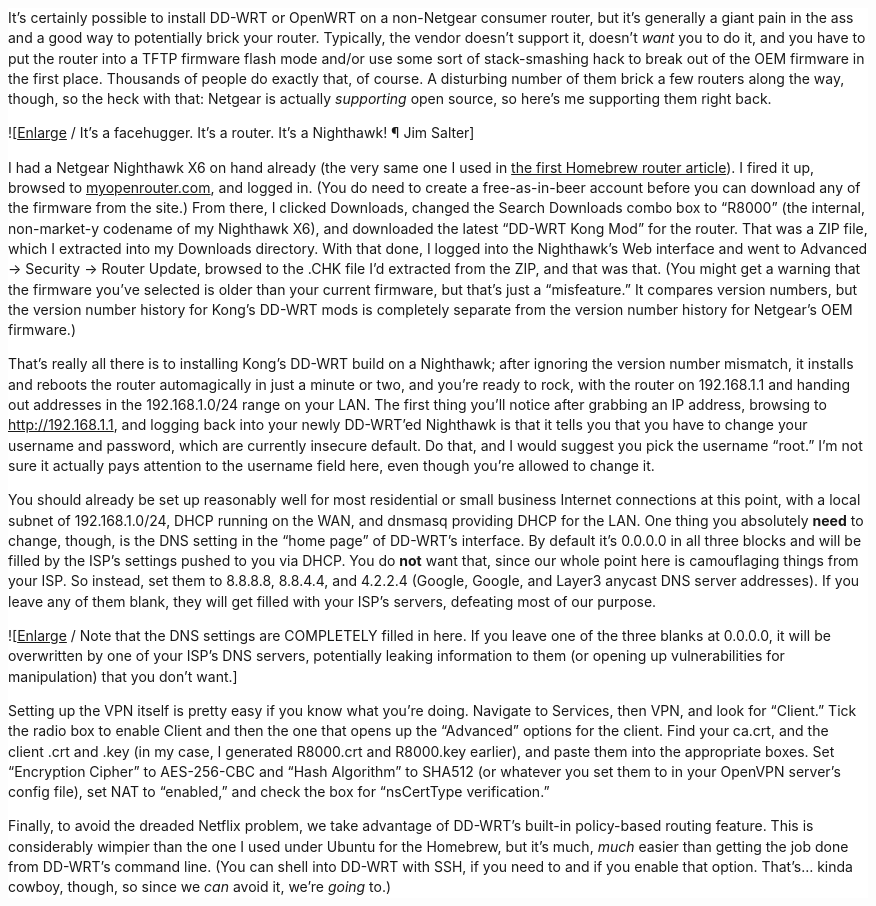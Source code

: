 It’s certainly possible to install DD-WRT or OpenWRT on a non-Netgear consumer router, but it’s generally a giant pain in the ass and a good way to potentially brick your router. Typically, the vendor doesn’t support it, doesn’t *want* you to do it, and you have to put the router into a TFTP firmware flash mode and/or use some sort of stack-smashing hack to break out of the OEM firmware in the first place. Thousands of people do exactly that, of course. A disturbing number of them brick a few routers along the way, though, so the heck with that: Netgear is actually *supporting* open source, so here’s me supporting them right back.

![[Enlarge][10] / It’s a facehugger. It’s a router. It’s a Nighthawk! ¶ Jim Salter]

I had a Netgear Nighthawk X6 on hand already (the very same one I used in [the first Homebrew router article]). I fired it up, browsed to [myopenrouter.com], and logged in. (You do need to create a free-as-in-beer account before you can download any of the firmware from the site.) From there, I clicked Downloads, changed the Search Downloads combo box to “R8000” (the internal, non-market-y codename of my Nighthawk X6), and downloaded the latest “DD-WRT Kong Mod” for the router. That was a ZIP file, which I extracted into my Downloads directory. With that done, I logged into the Nighthawk’s Web interface and went to Advanced -\> Security -\> Router Update, browsed to the .CHK file I’d extracted from the ZIP, and that was that. (You might get a warning that the firmware you’ve selected is older than your current firmware, but that’s just a “misfeature.” It compares version numbers, but the version number history for Kong’s DD-WRT mods is completely separate from the version number history for Netgear’s OEM firmware.)

That’s really all there is to installing Kong’s DD-WRT build on a Nighthawk; after ignoring the version number mismatch, it installs and reboots the router automagically in just a minute or two, and you’re ready to rock, with the router on 192.168.1.1 and handing out addresses in the 192.168.1.0/24 range on your LAN. The first thing you’ll notice after grabbing an IP address, browsing to http://192.168.1.1, and logging back into your newly DD-WRT’ed Nighthawk is that it tells you that you have to change your username and password, which are currently insecure default. Do that, and I would suggest you pick the username “root.” I’m not sure it actually pays attention to the username field here, even though you’re allowed to change it.

You should already be set up reasonably well for most residential or small business Internet connections at this point, with a local subnet of 192.168.1.0/24, DHCP running on the WAN, and dnsmasq providing DHCP for the LAN. One thing you absolutely **need** to change, though, is the DNS setting in the “home page” of DD-WRT’s interface. By default it’s 0.0.0.0 in all three blocks and will be filled by the ISP’s settings pushed to you via DHCP. You do **not** want that, since our whole point here is camouflaging things from your ISP. So instead, set them to 8.8.8.8, 8.8.4.4, and 4.2.2.4 (Google, Google, and Layer3 anycast DNS server addresses). If you leave any of them blank, they will get filled with your ISP’s servers, defeating most of our purpose.

![[Enlarge][11] / Note that the DNS settings are COMPLETELY filled in here. If you leave one of the three blanks at 0.0.0.0, it will be overwritten by one of your ISP’s DNS servers, potentially leaking information to them (or opening up vulnerabilities for manipulation) that you don’t want.]

Setting up the VPN itself is pretty easy if you know what you’re doing. Navigate to Services, then VPN, and look for “Client.” Tick the radio box to enable Client and then the one that opens up the “Advanced” options for the client. Find your ca.crt, and the client .crt and .key (in my case, I generated R8000.crt and R8000.key earlier), and paste them into the appropriate boxes. Set “Encryption Cipher” to AES-256-CBC and “Hash Algorithm” to SHA512 (or whatever you set them to in your OpenVPN server’s config file), set NAT to “enabled,” and check the box for “nsCertType verification.”

Finally, to avoid the dreaded Netflix problem, we take advantage of DD-WRT’s built-in policy-based routing feature. This is considerably wimpier than the one I used under Ubuntu for the Homebrew, but it’s much, *much* easier than getting the job done from DD-WRT’s command line. (You can shell into DD-WRT with SSH, if you need to and if you enable that option. That’s… kinda cowboy, though, so since we *can* avoid it, we’re *going* to.)


  [Aurich / Thinkstock]: https://web.archive.org/web/20170528052026im_/https://cdn.arstechnica.net/wp-content/uploads/2017/05/vpn-privacy-800x450.jpg
  [Senate ruling]: https://web.archive.org/web/20170528052026/https://arstechnica.com/information-technology/2017/03/how-isps-can-sell-your-web-history-and-how-to-stop-them/
  [move along, citizen, nothing to see here]: https://web.archive.org/web/20170528052026/https://cei.org/blog/six-reasons-fcc-rules-aren%E2%80%99t-needed-protect-privacy
  [*edits*]: https://web.archive.org/web/20170528052026/https://arstechnica.com/tech-policy/2014/09/why-comcasts-javascript-ad-injections-threaten-security-net-neutrality/
  [inserting *more* ads]: https://web.archive.org/web/20170528052026/https://arstechnica.com/tech-policy/2014/09/meet-the-tech-company-performing-ad-injections-for-big-cable/
  [Lenovo did to unsuspecting users of its consumer laptops]: https://web.archive.org/web/20170528052026/https://arstechnica.com/security/2015/02/lenovo-pcs-ship-with-man-in-the-middle-adware-that-breaks-https-connections/
  [Server Name Indication]: https://web.archive.org/web/20170528052026/https://en.wikipedia.org/wiki/Server_Name_Indication
  [MITM]: https://web.archive.org/web/20170528052026/https://en.wikipedia.org/wiki/Man-in-the-middle_attack
  [has the use of a Certificate Authority to generate their own (valid!) certificates]: https://web.archive.org/web/20170528052026/https://arstechnica.com/security/2016/09/firefox-ready-to-block-certificate-authority-that-threatened-web-security/
  [punycode domain names]: https://web.archive.org/web/20170528052026/https://arstechnica.com/security/2017/04/chrome-firefox-and-opera-users-beware-this-isnt-the-apple-com-you-want/
  [Enlarge]: https://web.archive.org/web/20170528052026/https://cdn.arstechnica.net/wp-content/uploads/2015/06/freewifi.jpg
  [when you start looking at VPN providers]: https://web.archive.org/web/20170528052026/https://arstechnica.com/security/2016/06/aiming-for-anonymity-ars-assesses-the-state-of-vpns-in-2016/
  [PDF]: https://web.archive.org/web/20170528052026/https://www.scribd.com/doc/303226103/Fake-bomb-threat-arrest
  [have made good on its no logging claims]: https://web.archive.org/web/20170528052026/https://torrentfreak.com/vpn-providers-no-logging-claims-tested-in-fbi-case-160312/
  [criminal complaint]: https://web.archive.org/web/20170528052026/https://www.unitedstatescourts.org/federal/flsd/480077/1-0.html
  [APT]: https://web.archive.org/web/20170528052026/https://en.wikipedia.org/wiki/Advanced_persistent_threat
  [something else entirely]: https://web.archive.org/web/20170528052026/https://xkcd.com/538/
  [2]: https://web.archive.org/web/20170528062905/https://arstechnica.com/gadgets/2017/05/how-to-build-your-own-vpn-if-youre-rightfully-wary-of-commercial-options/3/
  [3]: https://web.archive.org/web/20170528062905/https://arstechnica.com/gadgets/2017/05/how-to-build-your-own-vpn-if-youre-rightfully-wary-of-commercial-options/4/
  [4]: https://web.archive.org/web/20170528062905/https://arstechnica.com/gadgets/2017/05/how-to-build-your-own-vpn-if-youre-rightfully-wary-of-commercial-options/5/
  [5]: https://web.archive.org/web/20170528072459/https://cdn.arstechnica.net/wp-content/uploads/2017/04/unattended-upgrades-1.png
  [1]: https://web.archive.org/web/20170528062905/https://arstechnica.com/gadgets/2017/05/how-to-build-your-own-vpn-if-youre-rightfully-wary-of-commercial-options/1/
  [Download PuTTY]: https://web.archive.org/web/20170528062905/http://www.chiark.greenend.org.uk/~sgtatham/putty/latest.html
  [DigitalOcean’s guide to generating SSH keys with puttygen]: https://web.archive.org/web/20170528062905/https://www.digitalocean.com/community/tutorials/how-to-create-ssh-keys-with-putty-to-connect-to-a-vps
  [/30 subnet]: https://web.archive.org/web/20170528072459/http://www.subnet-calculator.com/cidr.php
  [1]: https://web.archive.org/web/20170528072459/https://arstechnica.com/gadgets/2017/05/how-to-build-your-own-vpn-if-youre-rightfully-wary-of-commercial-options/1/
  [2]: https://web.archive.org/web/20170528072459/https://arstechnica.com/gadgets/2017/05/how-to-build-your-own-vpn-if-youre-rightfully-wary-of-commercial-options/2/
  [3]: https://web.archive.org/web/20170528072459/https://arstechnica.com/gadgets/2017/05/how-to-build-your-own-vpn-if-youre-rightfully-wary-of-commercial-options/4/
  [4]: https://web.archive.org/web/20170528072459/https://arstechnica.com/gadgets/2017/05/how-to-build-your-own-vpn-if-youre-rightfully-wary-of-commercial-options/5/
  [Tunnelblick]: https://web.archive.org/web/20170528080632/https://tunnelblick.net/
  [download and install OpenVPN]: https://web.archive.org/web/20170528080632/https://openvpn.net/index.php/open-source/downloads.html
  [set up a LaunchDaemon]: https://web.archive.org/web/20170528080632/http://www.aandcp.com/launchdaemons-and-mac-os-x-openvpn-as-an-example
  [set it to connect automatically]: https://web.archive.org/web/20170528080632/https://help.my-private-network.co.uk/support/solutions/articles/6000044022-os-x-tunnelblick-openvpn-auto-start
  [a Homebrew router]: https://web.archive.org/web/20170528080632/https://arstechnica.com/gadgets/2016/04/the-ars-guide-to-building-a-linux-router-from-scratch/
  [Github repository]: https://web.archive.org/web/20170528080632/https://github.com/jimsalterjrs/homebrew-router
  [5]: https://web.archive.org/web/20170528080632/https://arstechnica.com/gadgets/2017/05/how-to-build-your-own-vpn-if-youre-rightfully-wary-of-commercial-options/1/
  [6]: https://web.archive.org/web/20170528080632/https://arstechnica.com/gadgets/2017/05/how-to-build-your-own-vpn-if-youre-rightfully-wary-of-commercial-options/2/
  [7]: https://web.archive.org/web/20170528080632/https://arstechnica.com/gadgets/2017/05/how-to-build-your-own-vpn-if-youre-rightfully-wary-of-commercial-options/3/
  [8]: https://web.archive.org/web/20170528080632/https://arstechnica.com/gadgets/2017/05/how-to-build-your-own-vpn-if-youre-rightfully-wary-of-commercial-options/5/
  [9]: https://web.archive.org/web/20170528092617/https://cdn.arstechnica.net/wp-content/uploads/2017/04/homebrew-speedtest-2.png
  [myopenrouter.com]: https://web.archive.org/web/20170528092617/https://www.myopenrouter.com/
  [10]: https://web.archive.org/web/20170528092617/https://cdn.arstechnica.net/wp-content/uploads/2016/09/17-nighthawk-x6.jpg
  [the first Homebrew router article]: https://web.archive.org/web/20170528092617/https://arstechnica.com/gadgets/2016/01/numbers-dont-lie-its-time-to-build-your-own-router/
  [11]: https://web.archive.org/web/20170528092617/https://cdn.arstechnica.net/wp-content/uploads/2017/04/ddwrt-basic-setup.png
  [12]: https://web.archive.org/web/20170528092617/https://cdn.arstechnica.net/wp-content/uploads/2017/04/ddwrt-status-openvpn.png
  [13]: https://web.archive.org/web/20170528092617/https://cdn.arstechnica.net/wp-content/uploads/2017/04/ddwrt-static-lease.png
  [mesh network kit]: https://web.archive.org/web/20170528092617/https://arstechnica.com/gadgets/2017/04/send-wi-fi-companies-floor-plans-receive-the-ultimate-mesh-networking-test/
  [14]: https://web.archive.org/web/20170528092617/https://cdn.arstechnica.net/wp-content/uploads/2017/04/Amazon-R9000.jpg
  [15]: https://web.archive.org/web/20170528092617/https://arstechnica.com/gadgets/2017/05/how-to-build-your-own-vpn-if-youre-rightfully-wary-of-commercial-options/1/
  [16]: https://web.archive.org/web/20170528092617/https://arstechnica.com/gadgets/2017/05/how-to-build-your-own-vpn-if-youre-rightfully-wary-of-commercial-options/2/
  [17]: https://web.archive.org/web/20170528092617/https://arstechnica.com/gadgets/2017/05/how-to-build-your-own-vpn-if-youre-rightfully-wary-of-commercial-options/3/
  [18]: https://web.archive.org/web/20170528092617/https://arstechnica.com/gadgets/2017/05/how-to-build-your-own-vpn-if-youre-rightfully-wary-of-commercial-options/4/
